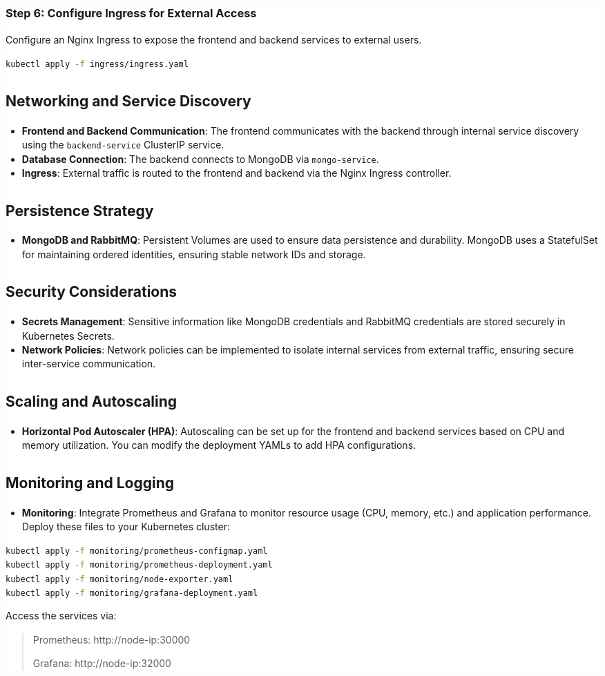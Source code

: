 ### Step 6: Configure Ingress for External Access

Configure an Nginx Ingress to expose the frontend and backend services to external users.

```bash
kubectl apply -f ingress/ingress.yaml
```



## Networking and Service Discovery

- **Frontend and Backend Communication**: The frontend communicates with the backend through internal service discovery using the `backend-service` ClusterIP service.
- **Database Connection**: The backend connects to MongoDB via `mongo-service`.
- **Ingress**: External traffic is routed to the frontend and backend via the Nginx Ingress controller.

## Persistence Strategy

- **MongoDB and RabbitMQ**: Persistent Volumes are used to ensure data persistence and durability. MongoDB uses a StatefulSet for maintaining ordered identities, ensuring stable network IDs and storage.

## Security Considerations

- **Secrets Management**: Sensitive information like MongoDB credentials and RabbitMQ credentials are stored securely in Kubernetes Secrets.
- **Network Policies**: Network policies can be implemented to isolate internal services from external traffic, ensuring secure inter-service communication.

## Scaling and Autoscaling

- **Horizontal Pod Autoscaler (HPA)**: Autoscaling can be set up for the frontend and backend services based on CPU and memory utilization. You can modify the deployment YAMLs to add HPA configurations.

## Monitoring and Logging

- **Monitoring**: Integrate Prometheus and Grafana to monitor resource usage (CPU, memory, etc.) and application performance.
Deploy these files to your Kubernetes cluster:

```bash
kubectl apply -f monitoring/prometheus-configmap.yaml
kubectl apply -f monitoring/prometheus-deployment.yaml
kubectl apply -f monitoring/node-exporter.yaml
kubectl apply -f monitoring/grafana-deployment.yaml
```

Access the services via:

> Prometheus: 
> http://node-ip:30000
> 
> Grafana: 
>http://node-ip:32000
